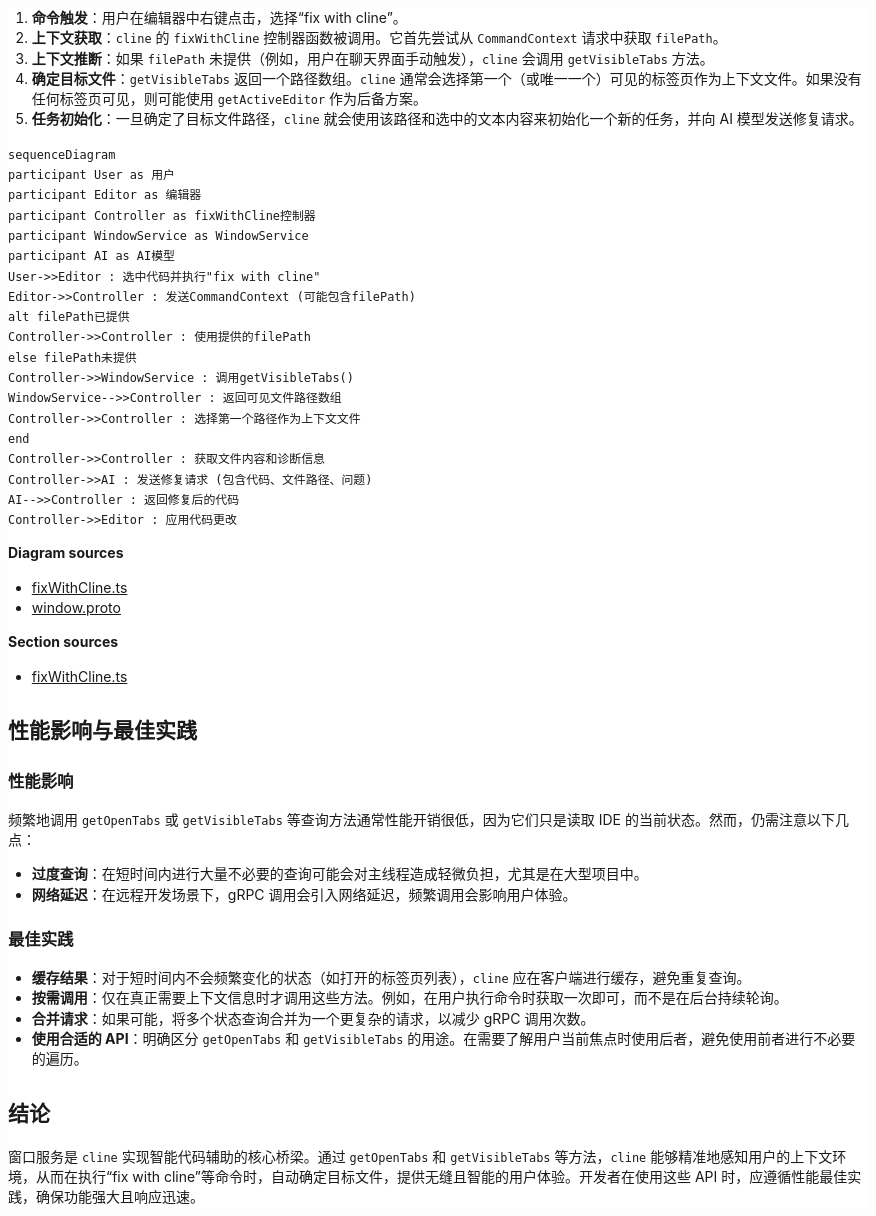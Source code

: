 1.  **命令触发**：用户在编辑器中右键点击，选择“fix with cline”。
2.  **上下文获取**：`cline` 的 `fixWithCline` 控制器函数被调用。它首先尝试从 `CommandContext` 请求中获取 `filePath`。
3.  **上下文推断**：如果 `filePath` 未提供（例如，用户在聊天界面手动触发），`cline` 会调用 `getVisibleTabs` 方法。
4.  **确定目标文件**：`getVisibleTabs` 返回一个路径数组。`cline` 通常会选择第一个（或唯一一个）可见的标签页作为上下文文件。如果没有任何标签页可见，则可能使用 `getActiveEditor` 作为后备方案。
5.  **任务初始化**：一旦确定了目标文件路径，`cline` 就会使用该路径和选中的文本内容来初始化一个新的任务，并向 AI 模型发送修复请求。

```mermaid
sequenceDiagram
participant User as 用户
participant Editor as 编辑器
participant Controller as fixWithCline控制器
participant WindowService as WindowService
participant AI as AI模型
User->>Editor : 选中代码并执行"fix with cline"
Editor->>Controller : 发送CommandContext (可能包含filePath)
alt filePath已提供
Controller->>Controller : 使用提供的filePath
else filePath未提供
Controller->>WindowService : 调用getVisibleTabs()
WindowService-->>Controller : 返回可见文件路径数组
Controller->>Controller : 选择第一个路径作为上下文文件
end
Controller->>Controller : 获取文件内容和诊断信息
Controller->>AI : 发送修复请求 (包含代码、文件路径、问题)
AI-->>Controller : 返回修复后的代码
Controller->>Editor : 应用代码更改
```

**Diagram sources**
- [fixWithCline.ts](file://src/core/controller/commands/fixWithCline.ts#L1-L20)
- [window.proto](file://proto/host/window.proto#L30-L32)

**Section sources**
- [fixWithCline.ts](file://src/core/controller/commands/fixWithCline.ts#L1-L20)

## 性能影响与最佳实践

### 性能影响
频繁地调用 `getOpenTabs` 或 `getVisibleTabs` 等查询方法通常性能开销很低，因为它们只是读取 IDE 的当前状态。然而，仍需注意以下几点：
- **过度查询**：在短时间内进行大量不必要的查询可能会对主线程造成轻微负担，尤其是在大型项目中。
- **网络延迟**：在远程开发场景下，gRPC 调用会引入网络延迟，频繁调用会影响用户体验。

### 最佳实践
- **缓存结果**：对于短时间内不会频繁变化的状态（如打开的标签页列表），`cline` 应在客户端进行缓存，避免重复查询。
- **按需调用**：仅在真正需要上下文信息时才调用这些方法。例如，在用户执行命令时获取一次即可，而不是在后台持续轮询。
- **合并请求**：如果可能，将多个状态查询合并为一个更复杂的请求，以减少 gRPC 调用次数。
- **使用合适的 API**：明确区分 `getOpenTabs` 和 `getVisibleTabs` 的用途。在需要了解用户当前焦点时使用后者，避免使用前者进行不必要的遍历。

## 结论
窗口服务是 `cline` 实现智能代码辅助的核心桥梁。通过 `getOpenTabs` 和 `getVisibleTabs` 等方法，`cline` 能够精准地感知用户的上下文环境，从而在执行“fix with cline”等命令时，自动确定目标文件，提供无缝且智能的用户体验。开发者在使用这些 API 时，应遵循性能最佳实践，确保功能强大且响应迅速。